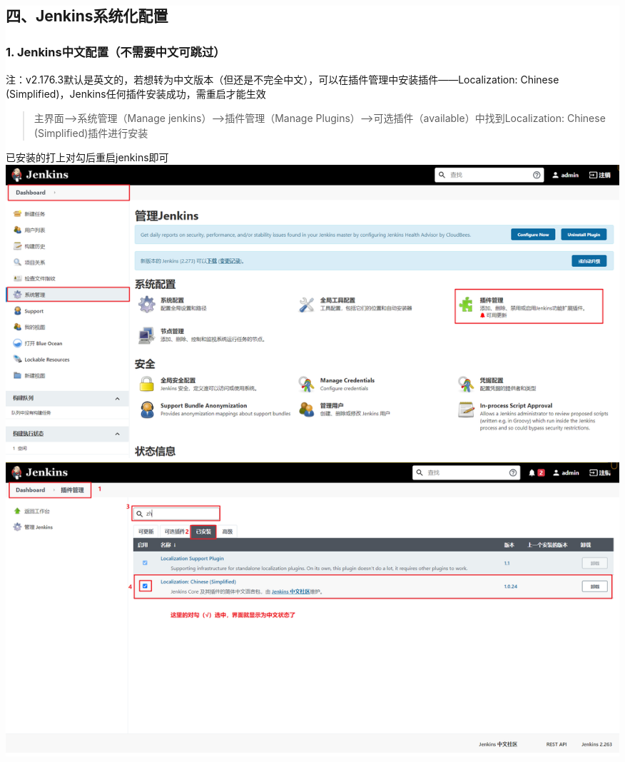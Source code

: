 ## 四、Jenkins系统化配置
### 1. Jenkins中文配置（不需要中文可跳过）
注：v2.176.3默认是英文的，若想转为中文版本（但还是不完全中文），可以在插件管理中安装插件——Localization: Chinese (Simplified)，Jenkins任何插件安装成功，需重启才能生效
> 主界面-->系统管理（Manage jenkins）-->插件管理（Manage Plugins）-->可选插件（available）中找到Localization: Chinese (Simplified)插件进行安装

已安装的打上对勾后重启jenkins即可
![jenkins9](../../resources/images/jenkins/jenkins9.png)
![jenkins10](../../resources/images/jenkins/jenkins10.png)
